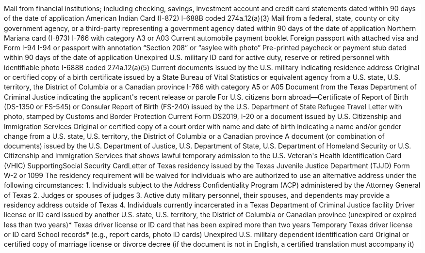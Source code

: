 <td>Mail from financial institutions; including checking, savings, investment account and credit card statements dated within 90 days of the date of application</td>
</tr>
<tr><td>American Indian Card (I-872)</td>
<td></td><td>
I-688B coded 274a.12(a)(3)</td>
<td>Mail from a federal, state, county or city government agency, or a third-party representing a government agency dated within 90 days of the date of application</td></tr>
<tr><td>Northern Mariana card (I-873)</td>
<td></td><td>
I-766 with category A3 or A03</td>
<td>Current automobile payment booklet</td></tr>
<tr><td>Foreign passport with attached visa and Form I-94</td>
<td></td><td>
I-94 or passport with annotation “Section 208” or “asylee with photo”</td>
<td>Pre-printed paycheck or payment stub dated within 90 days of the date of application</td></tr>
<tr><td>Unexpired U.S. military ID card for active duty, reserve or retired personnel with identifiable photo</td>
<td></td><td>
I-688B coded 274a.12(a)(5)</td>
<td>Current documents issued by the U.S. military indicating residence address</td></tr>
<tr><td rowspan=4></td><td>Original or certified copy of a birth certificate issued by a State Bureau of Vital Statistics or equivalent agency from a U.S. state, U.S. territory, the District of Columbia or a Canadian province</td>
<td></td><td>
I-766 with category A5 or A05</td>
<td>Document from the Texas Department of Criminal Justice indicating the applicant's recent release or parole</td></tr>
<tr><td rowspan=3><td>For U.S. citizens born abroad—Certificate of Report of Birth (DS-1350 or FS-545) or Consular Report of Birth (FS-240) issued by the U.S. Department of State</td>
<td></td><td>
Refugee Travel Letter with photo, stamped by Customs and Border Protection</td>
<td>Current Form DS2019, I-20 or a document issued by U.S. Citizenship and Immigration Services</td></tr>
<tr><td>Original or certified copy of a court order with name and date of birth indicating a name and/or gender change from a U.S. state, U.S. territory, the District of Columbia or a Canadian province</td>
<td></td><td>
A document (or combination of documents) issued by the U.S. Department of Justice, U.S. Department of State, U.S. Department of Homeland Security or U.S. Citizenship and Immigration Services that shows lawful temporary admission to the U.S.</td>
<td>Veteran's Health Identification Card (VHIC)</td></tr>
<tr><td rowspan=31>Supporting</td><td>Social Security Card</td><td></td><td></td><td>Letter of Texas residency issued by the Texas Juvenile Justice Department (TJJD)</td></tr>
<tr><td>Form W-2 or 1099</td><td></td><td></td><td>	The residency requirement will be waived for individuals who are authorized to use an alternative address under the following circumstances:
1. Individuals subject to the Address Confidentiality Program (ACP) administered by the Attorney General of Texas
2. Judges or spouses of judges
3. Active duty military personnel, their spouses, and dependents may provide a residency address outside of Texas
4. Individuals currently incarcerated in a Texas Department of Criminal Justice facility
</td></tr>
<tr><td>
Driver license or ID card issued by another U.S. state, U.S. territory, the District of Columbia or Canadian province (unexpired or expired less than two years)*</td><td></td><td></td><td></td></tr><tr><td>
Texas driver license or ID card that has been expired more than two years</td><td></td><td></td><td></td></tr><tr><td>
Temporary Texas driver license or ID card</td><td></td><td></td><td></td></tr><tr><td>
School records* (e.g., report cards, photo ID cards)</td><td></td><td></td><td></td></tr><tr><td>
Unexpired U.S. military dependent identification card</td><td></td><td></td><td></td></tr><tr><td>
Original or certified copy of marriage license or divorce decree (if the document is not in English, a certified translation must accompany it)</td><td></td><td></td><td></td></tr><tr><td>
